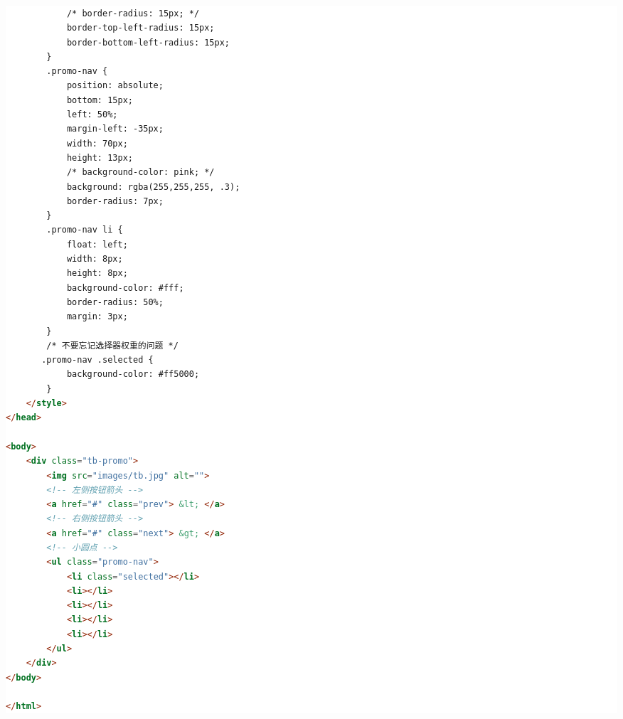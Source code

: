 ```html
            /* border-radius: 15px; */
            border-top-left-radius: 15px;
            border-bottom-left-radius: 15px;
        }
        .promo-nav {
            position: absolute;
            bottom: 15px;
            left: 50%;
            margin-left: -35px;
            width: 70px;
            height: 13px;
            /* background-color: pink; */
            background: rgba(255,255,255, .3);
            border-radius: 7px;
        }
        .promo-nav li {
            float: left;
            width: 8px;
            height: 8px;
            background-color: #fff;
            border-radius: 50%;
            margin: 3px;
        }
        /* 不要忘记选择器权重的问题 */
       .promo-nav .selected {
            background-color: #ff5000;
        }
    </style>
</head>

<body>
    <div class="tb-promo">
        <img src="images/tb.jpg" alt="">
        <!-- 左侧按钮箭头 -->
        <a href="#" class="prev"> &lt; </a>
        <!-- 右侧按钮箭头 -->
        <a href="#" class="next"> &gt; </a>
        <!-- 小圆点 -->
        <ul class="promo-nav">
            <li class="selected"></li>
            <li></li>
            <li></li>
            <li></li>
            <li></li>
        </ul>
    </div>
</body>

</html>
```
